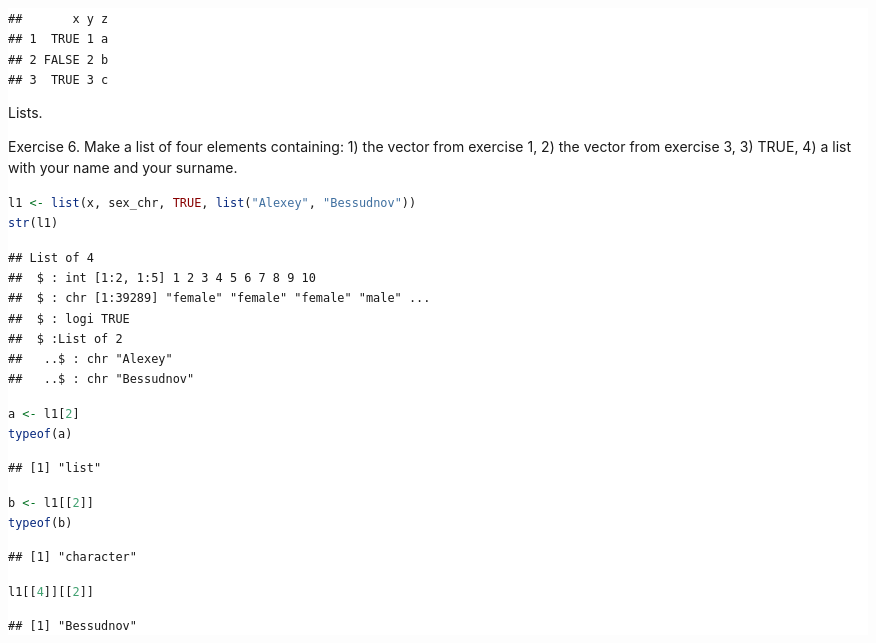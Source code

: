     ##       x y z
    ## 1  TRUE 1 a
    ## 2 FALSE 2 b
    ## 3  TRUE 3 c

Lists.

Exercise 6. Make a list of four elements containing: 1) the vector from exercise 1, 2) the vector from exercise 3, 3) TRUE, 4) a list with your name and your surname.

``` r
l1 <- list(x, sex_chr, TRUE, list("Alexey", "Bessudnov"))
str(l1)
```

    ## List of 4
    ##  $ : int [1:2, 1:5] 1 2 3 4 5 6 7 8 9 10
    ##  $ : chr [1:39289] "female" "female" "female" "male" ...
    ##  $ : logi TRUE
    ##  $ :List of 2
    ##   ..$ : chr "Alexey"
    ##   ..$ : chr "Bessudnov"

``` r
a <- l1[2]
typeof(a)
```

    ## [1] "list"

``` r
b <- l1[[2]]
typeof(b)
```

    ## [1] "character"

``` r
l1[[4]][[2]]
```

    ## [1] "Bessudnov"
